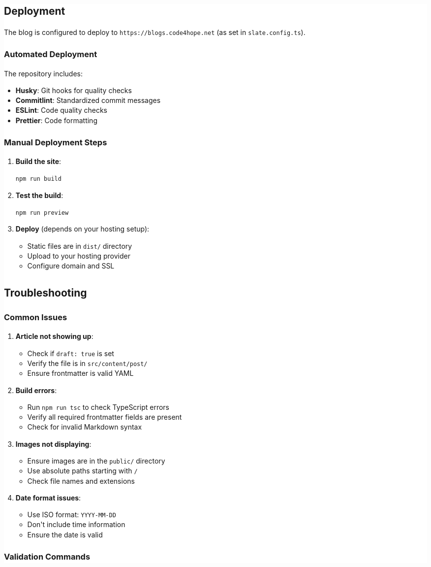 ## Deployment

The blog is configured to deploy to `https://blogs.code4hope.net` (as set in `slate.config.ts`).

### Automated Deployment

The repository includes:
- **Husky**: Git hooks for quality checks
- **Commitlint**: Standardized commit messages
- **ESLint**: Code quality checks
- **Prettier**: Code formatting

### Manual Deployment Steps

1. **Build the site**:
   ```bash
   npm run build
   ```

2. **Test the build**:
   ```bash
   npm run preview
   ```

3. **Deploy** (depends on your hosting setup):
   - Static files are in `dist/` directory
   - Upload to your hosting provider
   - Configure domain and SSL

## Troubleshooting

### Common Issues

1. **Article not showing up**:
   - Check if `draft: true` is set
   - Verify the file is in `src/content/post/`
   - Ensure frontmatter is valid YAML

2. **Build errors**:
   - Run `npm run tsc` to check TypeScript errors
   - Verify all required frontmatter fields are present
   - Check for invalid Markdown syntax

3. **Images not displaying**:
   - Ensure images are in the `public/` directory
   - Use absolute paths starting with `/`
   - Check file names and extensions

4. **Date format issues**:
   - Use ISO format: `YYYY-MM-DD`
   - Don't include time information
   - Ensure the date is valid

### Validation Commands
